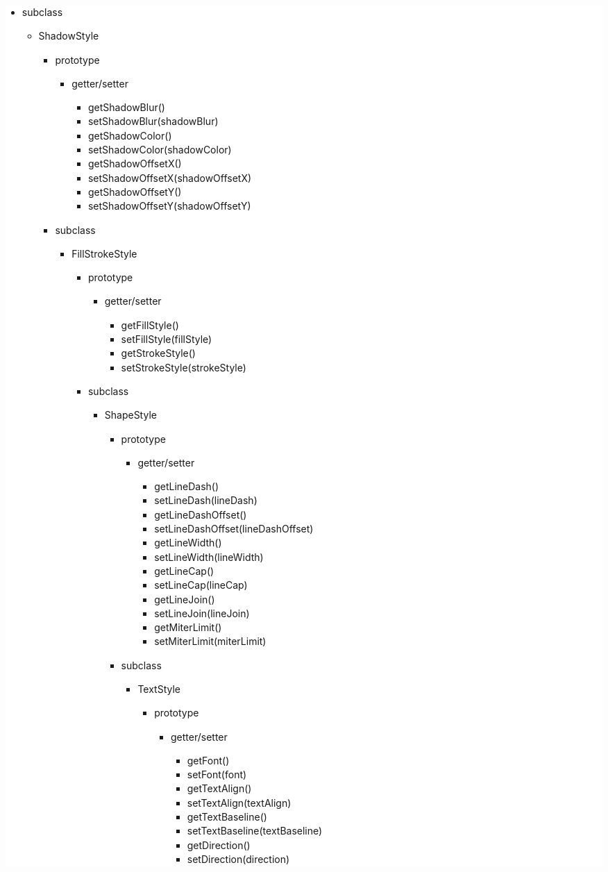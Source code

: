 - subclass

	- ShadowStyle

		- prototype

			- getter/setter

				- getShadowBlur()
				- setShadowBlur(shadowBlur)
				- getShadowColor()
				- setShadowColor(shadowColor)
				- getShadowOffsetX()
				- setShadowOffsetX(shadowOffsetX)
				- getShadowOffsetY()
				- setShadowOffsetY(shadowOffsetY)

		- subclass

			- FillStrokeStyle

				- prototype

					- getter/setter

						- getFillStyle()
						- setFillStyle(fillStyle)
						- getStrokeStyle()
						- setStrokeStyle(strokeStyle)

				- subclass

					- ShapeStyle

						- prototype

							- getter/setter

								- getLineDash()
								- setLineDash(lineDash)
								- getLineDashOffset()
								- setLineDashOffset(lineDashOffset)
								- getLineWidth()
								- setLineWidth(lineWidth)
								- getLineCap()
								- setLineCap(lineCap)
								- getLineJoin()
								- setLineJoin(lineJoin)
								- getMiterLimit()
								- setMiterLimit(miterLimit)

						- subclass

							- TextStyle

								- prototype

									- getter/setter

										- getFont()
										- setFont(font)
										- getTextAlign()
										- setTextAlign(textAlign)
										- getTextBaseline()
										- setTextBaseline(textBaseline)
										- getDirection()
										- setDirection(direction)
